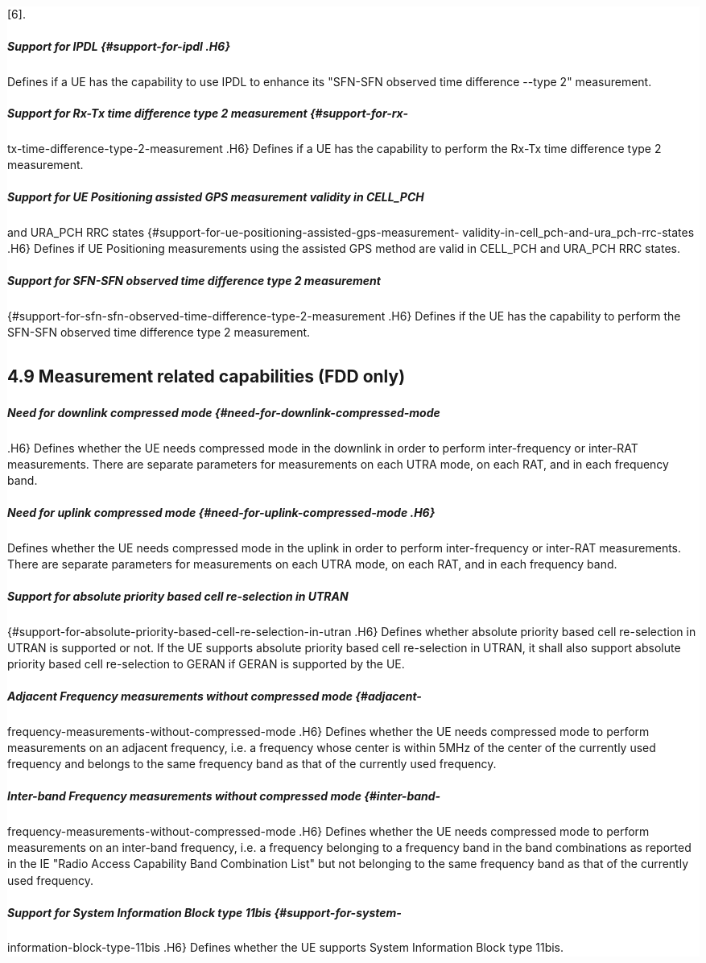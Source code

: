 [6].
##### Support for IPDL {#support-for-ipdl .H6}
Defines if a UE has the capability to use IPDL to enhance its \"SFN-SFN
observed time difference --type 2\" measurement.
##### Support for Rx-Tx time difference type 2 measurement {#support-for-rx-
tx-time-difference-type-2-measurement .H6}
Defines if a UE has the capability to perform the Rx-Tx time difference type 2
measurement.
##### Support for UE Positioning assisted GPS measurement validity in CELL_PCH
and URA_PCH RRC states {#support-for-ue-positioning-assisted-gps-measurement-
validity-in-cell_pch-and-ura_pch-rrc-states .H6}
Defines if UE Positioning measurements using the assisted GPS method are valid
in CELL_PCH and URA_PCH RRC states.
##### Support for SFN-SFN observed time difference type 2 measurement
{#support-for-sfn-sfn-observed-time-difference-type-2-measurement .H6}
Defines if the UE has the capability to perform the SFN-SFN observed time
difference type 2 measurement.
## 4.9 Measurement related capabilities (FDD only)
##### Need for downlink compressed mode {#need-for-downlink-compressed-mode
.H6}
Defines whether the UE needs compressed mode in the downlink in order to
perform inter-frequency or inter-RAT measurements. There are separate
parameters for measurements on each UTRA mode, on each RAT, and in each
frequency band.
##### Need for uplink compressed mode {#need-for-uplink-compressed-mode .H6}
Defines whether the UE needs compressed mode in the uplink in order to perform
inter-frequency or inter-RAT measurements. There are separate parameters for
measurements on each UTRA mode, on each RAT, and in each frequency band.
##### Support for absolute priority based cell re-selection in UTRAN
{#support-for-absolute-priority-based-cell-re-selection-in-utran .H6}
Defines whether absolute priority based cell re-selection in UTRAN is
supported or not. If the UE supports absolute priority based cell re-selection
in UTRAN, it shall also support absolute priority based cell re-selection to
GERAN if GERAN is supported by the UE.
##### Adjacent Frequency measurements without compressed mode {#adjacent-
frequency-measurements-without-compressed-mode .H6}
Defines whether the UE needs compressed mode to perform measurements on an
adjacent frequency, i.e. a frequency whose center is within 5MHz of the center
of the currently used frequency and belongs to the same frequency band as that
of the currently used frequency.
##### Inter-band Frequency measurements without compressed mode {#inter-band-
frequency-measurements-without-compressed-mode .H6}
Defines whether the UE needs compressed mode to perform measurements on an
inter-band frequency, i.e. a frequency belonging to a frequency band in the
band combinations as reported in the IE \"Radio Access Capability Band
Combination List\" but not belonging to the same frequency band as that of the
currently used frequency.
##### Support for System Information Block type 11bis {#support-for-system-
information-block-type-11bis .H6}
Defines whether the UE supports System Information Block type 11bis.